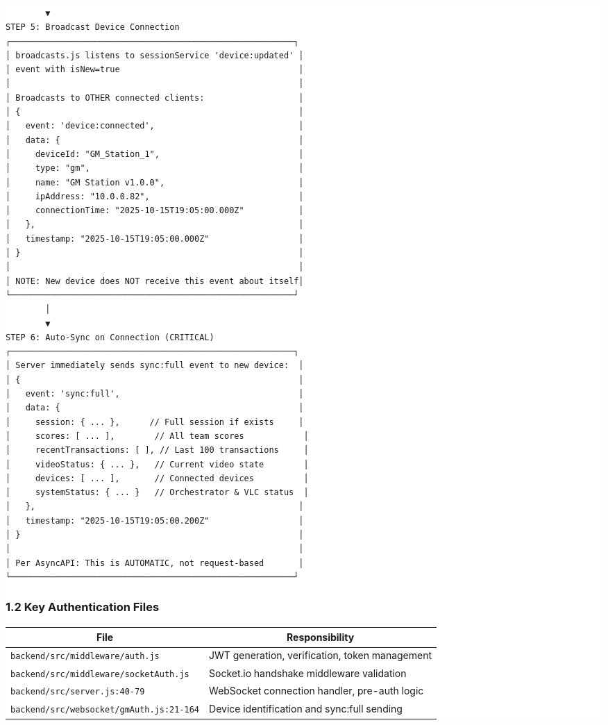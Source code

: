 ```
        ▼
STEP 5: Broadcast Device Connection
┌─────────────────────────────────────────────────────────┐
│ broadcasts.js listens to sessionService 'device:updated' │
│ event with isNew=true                                    │
│                                                          │
│ Broadcasts to OTHER connected clients:                   │
│ {                                                        │
│   event: 'device:connected',                             │
│   data: {                                                │
│     deviceId: "GM_Station_1",                            │
│     type: "gm",                                          │
│     name: "GM Station v1.0.0",                           │
│     ipAddress: "10.0.0.82",                              │
│     connectionTime: "2025-10-15T19:05:00.000Z"           │
│   },                                                     │
│   timestamp: "2025-10-15T19:05:00.000Z"                  │
│ }                                                        │
│                                                          │
│ NOTE: New device does NOT receive this event about itself│
└─────────────────────────────────────────────────────────┘
        │
        ▼
STEP 6: Auto-Sync on Connection (CRITICAL)
┌─────────────────────────────────────────────────────────┐
│ Server immediately sends sync:full event to new device:  │
│ {                                                        │
│   event: 'sync:full',                                    │
│   data: {                                                │
│     session: { ... },      // Full session if exists     │
│     scores: [ ... ],        // All team scores            │
│     recentTransactions: [ ], // Last 100 transactions     │
│     videoStatus: { ... },   // Current video state        │
│     devices: [ ... ],       // Connected devices          │
│     systemStatus: { ... }   // Orchestrator & VLC status  │
│   },                                                     │
│   timestamp: "2025-10-15T19:05:00.200Z"                  │
│ }                                                        │
│                                                          │
│ Per AsyncAPI: This is AUTOMATIC, not request-based       │
└─────────────────────────────────────────────────────────┘
```

### 1.2 Key Authentication Files

| File | Responsibility |
|------|-----------------|
| `backend/src/middleware/auth.js` | JWT generation, verification, token management |
| `backend/src/middleware/socketAuth.js` | Socket.io handshake middleware validation |
| `backend/src/server.js:40-79` | WebSocket connection handler, pre-auth logic |
| `backend/src/websocket/gmAuth.js:21-164` | Device identification and sync:full sending |
